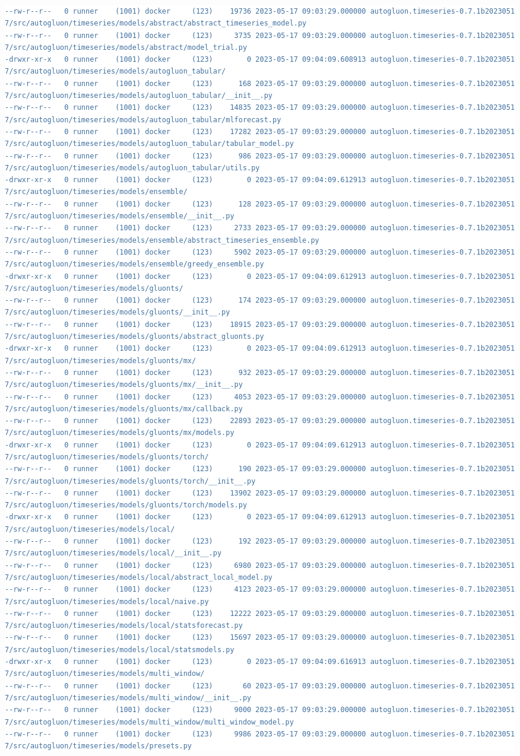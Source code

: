 ```diff
--rw-r--r--   0 runner    (1001) docker     (123)    19736 2023-05-17 09:03:29.000000 autogluon.timeseries-0.7.1b20230517/src/autogluon/timeseries/models/abstract/abstract_timeseries_model.py
--rw-r--r--   0 runner    (1001) docker     (123)     3735 2023-05-17 09:03:29.000000 autogluon.timeseries-0.7.1b20230517/src/autogluon/timeseries/models/abstract/model_trial.py
-drwxr-xr-x   0 runner    (1001) docker     (123)        0 2023-05-17 09:04:09.608913 autogluon.timeseries-0.7.1b20230517/src/autogluon/timeseries/models/autogluon_tabular/
--rw-r--r--   0 runner    (1001) docker     (123)      168 2023-05-17 09:03:29.000000 autogluon.timeseries-0.7.1b20230517/src/autogluon/timeseries/models/autogluon_tabular/__init__.py
--rw-r--r--   0 runner    (1001) docker     (123)    14835 2023-05-17 09:03:29.000000 autogluon.timeseries-0.7.1b20230517/src/autogluon/timeseries/models/autogluon_tabular/mlforecast.py
--rw-r--r--   0 runner    (1001) docker     (123)    17282 2023-05-17 09:03:29.000000 autogluon.timeseries-0.7.1b20230517/src/autogluon/timeseries/models/autogluon_tabular/tabular_model.py
--rw-r--r--   0 runner    (1001) docker     (123)      986 2023-05-17 09:03:29.000000 autogluon.timeseries-0.7.1b20230517/src/autogluon/timeseries/models/autogluon_tabular/utils.py
-drwxr-xr-x   0 runner    (1001) docker     (123)        0 2023-05-17 09:04:09.612913 autogluon.timeseries-0.7.1b20230517/src/autogluon/timeseries/models/ensemble/
--rw-r--r--   0 runner    (1001) docker     (123)      128 2023-05-17 09:03:29.000000 autogluon.timeseries-0.7.1b20230517/src/autogluon/timeseries/models/ensemble/__init__.py
--rw-r--r--   0 runner    (1001) docker     (123)     2733 2023-05-17 09:03:29.000000 autogluon.timeseries-0.7.1b20230517/src/autogluon/timeseries/models/ensemble/abstract_timeseries_ensemble.py
--rw-r--r--   0 runner    (1001) docker     (123)     5902 2023-05-17 09:03:29.000000 autogluon.timeseries-0.7.1b20230517/src/autogluon/timeseries/models/ensemble/greedy_ensemble.py
-drwxr-xr-x   0 runner    (1001) docker     (123)        0 2023-05-17 09:04:09.612913 autogluon.timeseries-0.7.1b20230517/src/autogluon/timeseries/models/gluonts/
--rw-r--r--   0 runner    (1001) docker     (123)      174 2023-05-17 09:03:29.000000 autogluon.timeseries-0.7.1b20230517/src/autogluon/timeseries/models/gluonts/__init__.py
--rw-r--r--   0 runner    (1001) docker     (123)    18915 2023-05-17 09:03:29.000000 autogluon.timeseries-0.7.1b20230517/src/autogluon/timeseries/models/gluonts/abstract_gluonts.py
-drwxr-xr-x   0 runner    (1001) docker     (123)        0 2023-05-17 09:04:09.612913 autogluon.timeseries-0.7.1b20230517/src/autogluon/timeseries/models/gluonts/mx/
--rw-r--r--   0 runner    (1001) docker     (123)      932 2023-05-17 09:03:29.000000 autogluon.timeseries-0.7.1b20230517/src/autogluon/timeseries/models/gluonts/mx/__init__.py
--rw-r--r--   0 runner    (1001) docker     (123)     4053 2023-05-17 09:03:29.000000 autogluon.timeseries-0.7.1b20230517/src/autogluon/timeseries/models/gluonts/mx/callback.py
--rw-r--r--   0 runner    (1001) docker     (123)    22893 2023-05-17 09:03:29.000000 autogluon.timeseries-0.7.1b20230517/src/autogluon/timeseries/models/gluonts/mx/models.py
-drwxr-xr-x   0 runner    (1001) docker     (123)        0 2023-05-17 09:04:09.612913 autogluon.timeseries-0.7.1b20230517/src/autogluon/timeseries/models/gluonts/torch/
--rw-r--r--   0 runner    (1001) docker     (123)      190 2023-05-17 09:03:29.000000 autogluon.timeseries-0.7.1b20230517/src/autogluon/timeseries/models/gluonts/torch/__init__.py
--rw-r--r--   0 runner    (1001) docker     (123)    13902 2023-05-17 09:03:29.000000 autogluon.timeseries-0.7.1b20230517/src/autogluon/timeseries/models/gluonts/torch/models.py
-drwxr-xr-x   0 runner    (1001) docker     (123)        0 2023-05-17 09:04:09.612913 autogluon.timeseries-0.7.1b20230517/src/autogluon/timeseries/models/local/
--rw-r--r--   0 runner    (1001) docker     (123)      192 2023-05-17 09:03:29.000000 autogluon.timeseries-0.7.1b20230517/src/autogluon/timeseries/models/local/__init__.py
--rw-r--r--   0 runner    (1001) docker     (123)     6980 2023-05-17 09:03:29.000000 autogluon.timeseries-0.7.1b20230517/src/autogluon/timeseries/models/local/abstract_local_model.py
--rw-r--r--   0 runner    (1001) docker     (123)     4123 2023-05-17 09:03:29.000000 autogluon.timeseries-0.7.1b20230517/src/autogluon/timeseries/models/local/naive.py
--rw-r--r--   0 runner    (1001) docker     (123)    12222 2023-05-17 09:03:29.000000 autogluon.timeseries-0.7.1b20230517/src/autogluon/timeseries/models/local/statsforecast.py
--rw-r--r--   0 runner    (1001) docker     (123)    15697 2023-05-17 09:03:29.000000 autogluon.timeseries-0.7.1b20230517/src/autogluon/timeseries/models/local/statsmodels.py
-drwxr-xr-x   0 runner    (1001) docker     (123)        0 2023-05-17 09:04:09.616913 autogluon.timeseries-0.7.1b20230517/src/autogluon/timeseries/models/multi_window/
--rw-r--r--   0 runner    (1001) docker     (123)       60 2023-05-17 09:03:29.000000 autogluon.timeseries-0.7.1b20230517/src/autogluon/timeseries/models/multi_window/__init__.py
--rw-r--r--   0 runner    (1001) docker     (123)     9000 2023-05-17 09:03:29.000000 autogluon.timeseries-0.7.1b20230517/src/autogluon/timeseries/models/multi_window/multi_window_model.py
--rw-r--r--   0 runner    (1001) docker     (123)     9986 2023-05-17 09:03:29.000000 autogluon.timeseries-0.7.1b20230517/src/autogluon/timeseries/models/presets.py
```